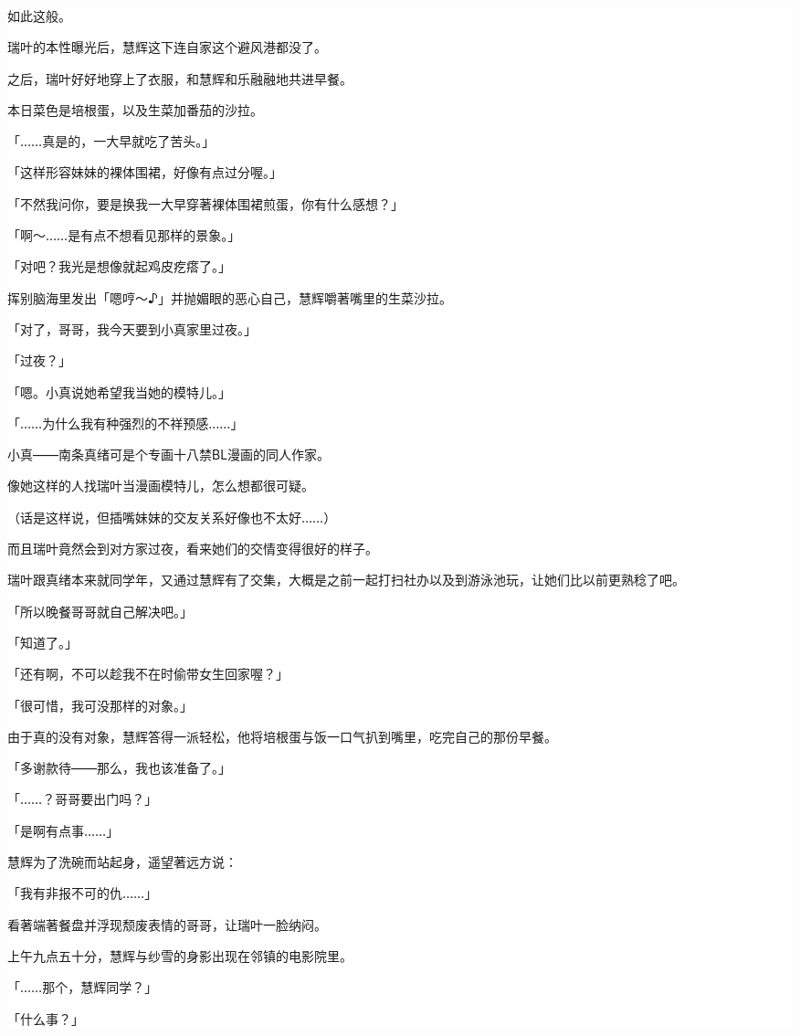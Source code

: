 如此这般。

瑞叶的本性曝光后，慧辉这下连自家这个避风港都没了。

之后，瑞叶好好地穿上了衣服，和慧辉和乐融融地共进早餐。

本日菜色是培根蛋，以及生菜加番茄的沙拉。

「……真是的，一大早就吃了苦头。」

「这样形容妹妹的裸体围裙，好像有点过分喔。」

「不然我问你，要是换我一大早穿著裸体围裙煎蛋，你有什么感想？」

「啊～……是有点不想看见那样的景象。」

「对吧？我光是想像就起鸡皮疙瘩了。」

挥别脑海里发出「嗯哼～♪」并抛媚眼的恶心自己，慧辉嚼著嘴里的生菜沙拉。

「对了，哥哥，我今天要到小真家里过夜。」

「过夜？」

「嗯。小真说她希望我当她的模特儿。」

「……为什么我有种强烈的不祥预感……」

小真——南条真绪可是个专画十八禁BL漫画的同人作家。

像她这样的人找瑞叶当漫画模特儿，怎么想都很可疑。

（话是这样说，但插嘴妹妹的交友关系好像也不太好……）

而且瑞叶竟然会到对方家过夜，看来她们的交情变得很好的样子。

瑞叶跟真绪本来就同学年，又通过慧辉有了交集，大概是之前一起打扫社办以及到游泳池玩，让她们比以前更熟稔了吧。

「所以晚餐哥哥就自己解决吧。」

「知道了。」

「还有啊，不可以趁我不在时偷带女生回家喔？」

「很可惜，我可没那样的对象。」

由于真的没有对象，慧辉答得一派轻松，他将培根蛋与饭一口气扒到嘴里，吃完自己的那份早餐。

「多谢款待——那么，我也该准备了。」

「……？哥哥要出门吗？」

「是啊有点事……」

慧辉为了洗碗而站起身，遥望著远方说：

「我有非报不可的仇……」

看著端著餐盘并浮现颓废表情的哥哥，让瑞叶一脸纳闷。

上午九点五十分，慧辉与纱雪的身影出现在邻镇的电影院里。

「……那个，慧辉同学？」

「什么事？」
